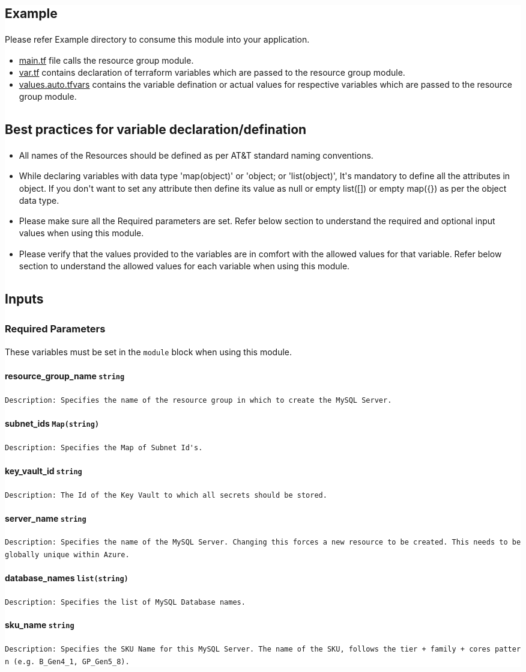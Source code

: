 ## Example

Please refer Example directory to consume this module into your application.

- [main.tf](./main.tf) file calls the resource group module.
- [var.tf](./var.tf) contains declaration of terraform variables which are passed to the resource group module.
- [values.auto.tfvars](./values.auto.tfvars) contains the variable defination or actual values for respective variables which are passed to the resource group module.

## Best practices for variable declaration/defination

- All names of the Resources should be defined as per AT&T standard naming conventions.

- While declaring variables with data type 'map(object)' or 'object; or 'list(object)', It's mandatory to define all the attributes in object. If you don't want to set any attribute then define its value as null or empty list([]) or empty map({}) as per the object data type.

- Please make sure all the Required parameters are set. Refer below section to understand the required and optional input values when using this module.

- Please verify that the values provided to the variables are in comfort with the allowed values for that variable. Refer below section to understand the allowed values for each variable when using this module.

## Inputs

### **Required Parameters**

These variables must be set in the `module` block when using this module.

#### resource_group_name `string`

    Description: Specifies the name of the resource group in which to create the MySQL Server.

#### subnet_ids `Map(string)`

    Description: Specifies the Map of Subnet Id's.

#### key_vault_id `string`

    Description: The Id of the Key Vault to which all secrets should be stored.

#### server_name `string`

    Description: Specifies the name of the MySQL Server. Changing this forces a new resource to be created. This needs to be globally unique within Azure.

#### database_names `list(string)`

    Description: Specifies the list of MySQL Database names.

#### sku_name `string`

    Description: Specifies the SKU Name for this MySQL Server. The name of the SKU, follows the tier + family + cores pattern (e.g. B_Gen4_1, GP_Gen5_8).
